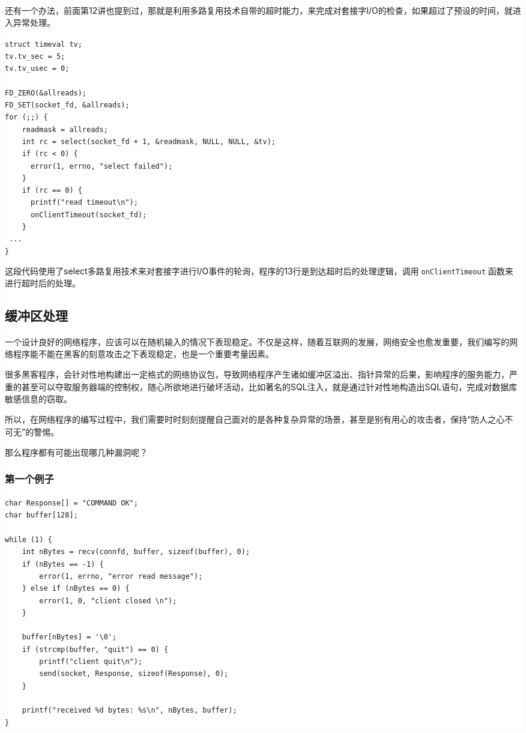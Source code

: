 还有一个办法，前面第12讲也提到过，那就是利用多路复用技术自带的超时能力，来完成对套接字I/O的检查，如果超过了预设的时间，就进入异常处理。

```
struct timeval tv;
tv.tv_sec = 5;
tv.tv_usec = 0;

FD_ZERO(&allreads);
FD_SET(socket_fd, &allreads);
for (;;) {
    readmask = allreads;
    int rc = select(socket_fd + 1, &readmask, NULL, NULL, &tv);
    if (rc < 0) {
      error(1, errno, "select failed");
    }
    if (rc == 0) {
      printf("read timeout\n");
      onClientTimeout(socket_fd);
    }
 ...
}

```

这段代码使用了select多路复用技术来对套接字进行I/O事件的轮询，程序的13行是到达超时后的处理逻辑，调用 `onClientTimeout` 函数来进行超时后的处理。

## 缓冲区处理

一个设计良好的网络程序，应该可以在随机输入的情况下表现稳定。不仅是这样，随着互联网的发展，网络安全也愈发重要，我们编写的网络程序能不能在黑客的刻意攻击之下表现稳定，也是一个重要考量因素。

很多黑客程序，会针对性地构建出一定格式的网络协议包，导致网络程序产生诸如缓冲区溢出、指针异常的后果，影响程序的服务能力，严重的甚至可以夺取服务器端的控制权，随心所欲地进行破坏活动，比如著名的SQL注入，就是通过针对性地构造出SQL语句，完成对数据库敏感信息的窃取。

所以，在网络程序的编写过程中，我们需要时时刻刻提醒自己面对的是各种复杂异常的场景，甚至是别有用心的攻击者，保持“防人之心不可无”的警惕。

那么程序都有可能出现哪几种漏洞呢？

### 第一个例子

```
char Response[] = "COMMAND OK";
char buffer[128];

while (1) {
    int nBytes = recv(connfd, buffer, sizeof(buffer), 0);
    if (nBytes == -1) {
        error(1, errno, "error read message");
    } else if (nBytes == 0) {
        error(1, 0, "client closed \n");
    }

    buffer[nBytes] = '\0';
    if (strcmp(buffer, "quit") == 0) {
        printf("client quit\n");
        send(socket, Response, sizeof(Response), 0);
    }

    printf("received %d bytes: %s\n", nBytes, buffer);
}

```
